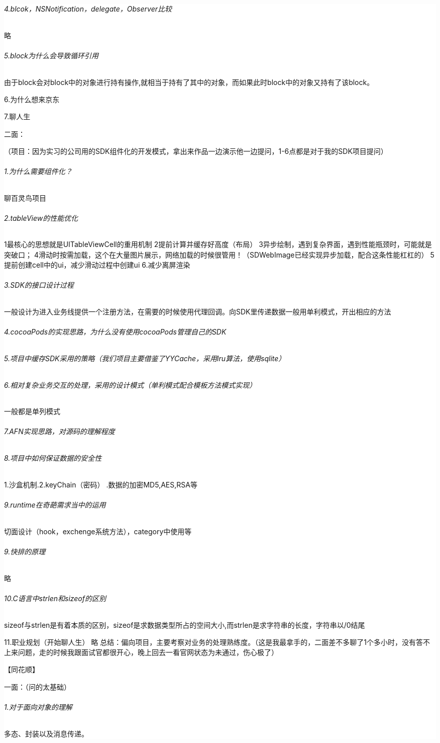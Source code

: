 
###### 4.blcok，NSNotification，delegate，Observer比较
略
###### 5.block为什么会导致循环引用
由于block会对block中的对象进行持有操作,就相当于持有了其中的对象，而如果此时block中的对象又持有了该block。

6.为什么想来京东

7.聊人生

二面：

（项目：因为实习的公司用的SDK组件化的开发模式，拿出来作品一边演示他一边提问，1-6点都是对于我的SDK项目提问）

###### 1.为什么需要组件化？
聊百灵鸟项目

###### 2.tableView的性能优化
1最核心的思想就是UITableViewCell的重用机制
2提前计算并缓存好高度（布局）
3异步绘制，遇到复杂界面，遇到性能瓶颈时，可能就是突破口；
4滑动时按需加载，这个在大量图片展示，网络加载的时候很管用！（SDWebImage已经实现异步加载，配合这条性能杠杠的）
5提前创建cell中的ui，减少滑动过程中创建ui
6.减少离屏渲染

###### 3.SDK的接口设计过程
一般设计为进入业务线提供一个注册方法，在需要的时候使用代理回调。向SDK里传递数据一般用单利模式，开出相应的方法

###### 4.cocoaPods的实现思路，为什么没有使用cocoaPods管理自己的SDK

###### 5.项目中缓存SDK采用的策略（我们项目主要借鉴了YYCache，采用lru算法，使用sqlite）

###### 6.相对复杂业务交互的处理，采用的设计模式（单利模式配合模板方法模式实现）
一般都是单列模式

###### 7.AFN实现思路，对源码的理解程度

###### 8.项目中如何保证数据的安全性
1.沙盒机制.2.keyChain（密码） .数据的加密MD5,AES,RSA等

###### 9.runtime在奇葩需求当中的运用
切面设计（hook，exchenge系统方法），category中使用等

###### 9.快排的原理
略
###### 10.C语言中strlen和sizeof的区别
sizeof与strlen是有着本质的区别，sizeof是求数据类型所占的空间大小,而strlen是求字符串的长度，字符串以/0结尾

11.职业规划（开始聊人生）
略
总结：偏向项目，主要考察对业务的处理熟练度。（这是我最拿手的，二面差不多聊了1个多小时，没有答不上来问题，走的时候我跟面试官都很开心，晚上回去一看官网状态为未通过，伤心极了）

【同花顺】

一面：（问的太基础）

###### 1.对于面向对象的理解
多态、封装以及消息传递。
